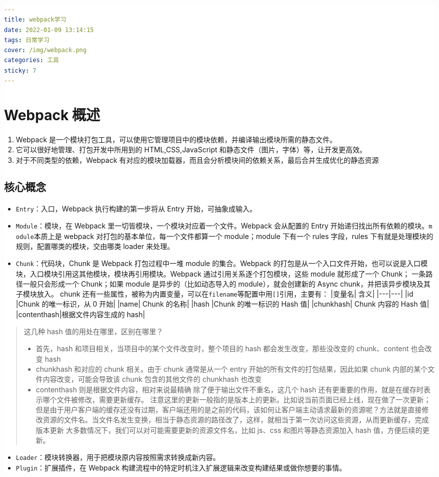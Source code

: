 ```yaml
---
title: webpack学习
date: 2022-01-09 13:14:15
tags: 日常学习
cover: /img/webpack.png
categories: 工具
sticky: 7
---
```


# Webpack 概述

1. Webpack 是一个模块打包工具，可以使用它管理项目中的模块依赖，并编译输出模块所需的静态文件。
2. 它可以很好地管理、打包开发中所用到的 HTML,CSS,JavaScript 和静态文件（图片，字体）等，让开发更高效。
3. 对于不同类型的依赖，Webpack 有对应的模块加载器，而且会分析模块间的依赖关系，最后合并生成优化的静态资源

## 核心概念

- `Entry`：入口，Webpack 执行构建的第一步将从 Entry 开始，可抽象成输入。

- `Module`：模块，在 Webpack 里一切皆模块，一个模块对应着一个文件。Webpack 会从配置的 Entry 开始递归找出所有依赖的模块。`module`本质上是 webpack 对打包的基本单位，每一个文件都算一个 module；module 下有一个 rules 字段，rules 下有就是处理模块的规则，配置哪类的模块，交由哪类 loader 来处理。

- `Chunk`：代码块，Chunk 是 Webpack 打包过程中一堆 module 的集合。Webpack 的打包是从一个入口文件开始，也可以说是入口模块，入口模块引用这其他模块，模块再引用模块。Webpack 通过引用关系逐个打包模块，这些 module 就形成了一个 Chunk；
  一条路径一般只会形成一个 Chunk；如果 module 是异步的（比如动态导入的 module），就会创建新的 Async chunk，并把该异步模块及其子模块放入。
  chunk 还有一些属性，被称为内置变量，可以在`filename`等配置中用`[]`引用，主要有：
  |变量名| 含义|
  |---|---|
  |id |Chunk 的唯一标识，从 0 开始|
  |name| Chunk 的名称|
  |hash |Chunk 的唯一标识的 Hash 值|
  |chunkhash| Chunk 内容的 Hash 值|
  |contenthash|根据文件内容生成的 hash|

> 这几种 hash 值的用处在哪里，区别在哪里？
>
> - 首先，hash 和项目相关，当项目中的某个文件改变时，整个项目的 hash 都会发生改变，那些没改变的 chunk、content 也会改变 hash
> - chunkhash 和对应的 chunk 相关。由于 chunk 通常是从一个 entry 开始的所有文件的打包结果，因此如果 chunk 内部的某个文件内容改变，可能会导致该 chunk 包含的其他文件的 chunkhash 也改变
> - contenthash 则是根据文件内容，相对来说最精确
>   除了便于输出文件不重名，这几个 hash 还有更重要的作用，就是在缓存时表示哪个文件被修改，需要更新缓存。
>   注意这里的更新一般指的是版本上的更新。比如说当前页面已经上线，现在做了一次更新；但是由于用户客户端的缓存还没有过期，客户端还用的是之前的代码，该如何让客户端主动请求最新的资源呢？方法就是直接修改资源的文件名。当文件名发生变换，相当于静态资源的路径改了，这样，就相当于第一次访问这些资源，从而更新缓存，完成版本更新
>   大多数情况下，我们可以对可能需要更新的资源文件名，比如 js、css 和图片等静态资源加入 hash 值，方便后续的更新。

- `Loader`：模块转换器，用于把模块原内容按照需求转换成新内容。
- `Plugin`：扩展插件，在 Webpack 构建流程中的特定时机注入扩展逻辑来改变构建结果或做你想要的事情。
